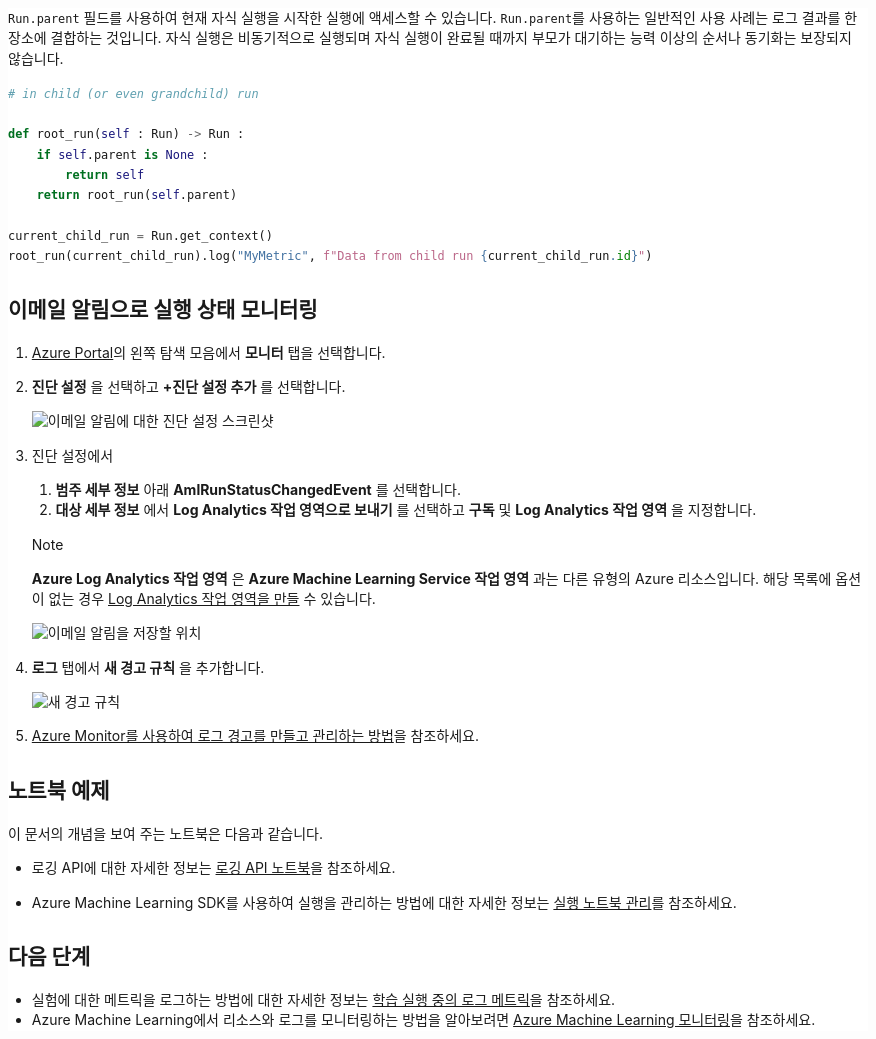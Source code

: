 `Run.parent` 필드를 사용하여 현재 자식 실행을 시작한 실행에 액세스할 수 있습니다. `Run.parent`를 사용하는 일반적인 사용 사례는 로그 결과를 한 장소에 결합하는 것입니다. 자식 실행은 비동기적으로 실행되며 자식 실행이 완료될 때까지 부모가 대기하는 능력 이상의 순서나 동기화는 보장되지 않습니다.

```python
# in child (or even grandchild) run

def root_run(self : Run) -> Run :
    if self.parent is None : 
        return self
    return root_run(self.parent)

current_child_run = Run.get_context()
root_run(current_child_run).log("MyMetric", f"Data from child run {current_child_run.id}")

```

## <a name="monitor-the-run-status-by-email-notification"></a>이메일 알림으로 실행 상태 모니터링

1. [Azure Portal](https://ms.portal.azure.com/)의 왼쪽 탐색 모음에서 **모니터** 탭을 선택합니다. 

1. **진단 설정** 을 선택하고 **+진단 설정 추가** 를 선택합니다.

    ![이메일 알림에 대한 진단 설정 스크린샷](./media/how-to-track-monitor-analyze-runs/diagnostic-setting.png)

1. 진단 설정에서 
    1. **범주 세부 정보** 아래 **AmlRunStatusChangedEvent** 를 선택합니다. 
    1. **대상 세부 정보** 에서 **Log Analytics 작업 영역으로 보내기** 를 선택하고 **구독** 및 **Log Analytics 작업 영역** 을 지정합니다. 

    > [!NOTE]
    > **Azure Log Analytics 작업 영역** 은 **Azure Machine Learning Service 작업 영역** 과는 다른 유형의 Azure 리소스입니다. 해당 목록에 옵션이 없는 경우 [Log Analytics 작업 영역을 만들](../azure-monitor/logs/quick-create-workspace.md) 수 있습니다. 
    
    ![이메일 알림을 저장할 위치](./media/how-to-track-monitor-analyze-runs/log-location.png)

1. **로그** 탭에서 **새 경고 규칙** 을 추가합니다. 

    ![새 경고 규칙](./media/how-to-track-monitor-analyze-runs/new-alert-rule.png)

1. [Azure Monitor를 사용하여 로그 경고를 만들고 관리하는 방법](../azure-monitor/alerts/alerts-log.md)을 참조하세요.

## <a name="example-notebooks"></a>노트북 예제

이 문서의 개념을 보여 주는 노트북은 다음과 같습니다.

* 로깅 API에 대한 자세한 정보는 [로깅 API 노트북](https://github.com/Azure/MachineLearningNotebooks/blob/master/how-to-use-azureml/track-and-monitor-experiments/logging-api/logging-api.ipynb)을 참조하세요.

* Azure Machine Learning SDK를 사용하여 실행을 관리하는 방법에 대한 자세한 정보는 [실행 노트북 관리](https://github.com/Azure/MachineLearningNotebooks/blob/master/how-to-use-azureml/track-and-monitor-experiments/manage-runs/manage-runs.ipynb)를 참조하세요.

## <a name="next-steps"></a>다음 단계

* 실험에 대한 메트릭을 로그하는 방법에 대한 자세한 정보는 [학습 실행 중의 로그 메트릭](how-to-log-view-metrics.md)을 참조하세요.
* Azure Machine Learning에서 리소스와 로그를 모니터링하는 방법을 알아보려면 [Azure Machine Learning 모니터링](monitor-azure-machine-learning.md)을 참조하세요.
